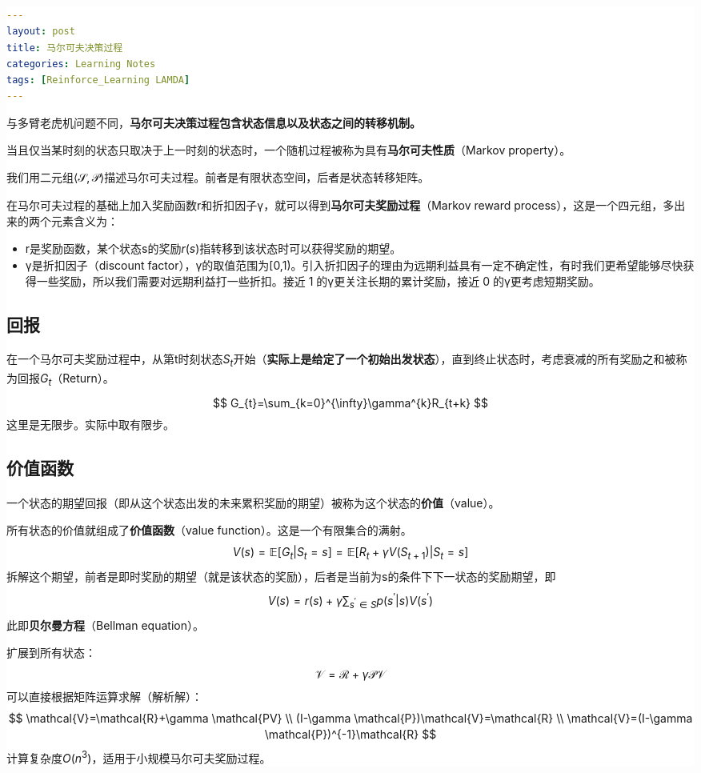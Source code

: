 ```yaml
---
layout: post
title: 马尔可夫决策过程
categories: Learning Notes
tags: [Reinforce_Learning LAMDA]
---
```


与多臂老虎机问题不同，**马尔可夫决策过程包含状态信息以及状态之间的转移机制。**

当且仅当某时刻的状态只取决于上一时刻的状态时，一个随机过程被称为具有**马尔可夫性质**（Markov property）。

我们用二元组$\langle \mathcal{S},\mathcal{P} \rangle$描述马尔可夫过程。前者是有限状态空间，后者是状态转移矩阵。

在马尔可夫过程的基础上加入奖励函数r和折扣因子γ，就可以得到**马尔可夫奖励过程**（Markov reward process），这是一个四元组，多出来的两个元素含义为：

* r是奖励函数，某个状态s的奖励$r(s)$指转移到该状态时可以获得奖励的期望。
* γ是折扣因子（discount factor），γ的取值范围为[0,1)。引入折扣因子的理由为远期利益具有一定不确定性，有时我们更希望能够尽快获得一些奖励，所以我们需要对远期利益打一些折扣。接近 1 的γ更关注长期的累计奖励，接近 0 的γ更考虑短期奖励。

## 回报

在一个马尔可夫奖励过程中，从第t时刻状态$S_{t}$开始（**实际上是给定了一个初始出发状态**），直到终止状态时，考虑衰减的所有奖励之和被称为回报$G_{t}$（Return）。
$$
G_{t}=\sum_{k=0}^{\infty}\gamma^{k}R_{t+k}
$$
这里是无限步。实际中取有限步。

## 价值函数

一个状态的期望回报（即从这个状态出发的未来累积奖励的期望）被称为这个状态的**价值**（value）。

所有状态的价值就组成了**价值函数**（value function）。这是一个有限集合的满射。
$$
V(s)=\mathbb{E}[G_{t}|S_{t}=s]=\mathbb{E}[R_{t}+\gamma V(S_{t+1})|S_{t}=s]
$$
拆解这个期望，前者是即时奖励的期望（就是该状态的奖励），后者是当前为s的条件下下一状态的奖励期望，即
$$
V(s)=r(s)+\gamma \sum_{s^{'} \in S}p(s^{'}|s)V(s^{'})
$$
此即**贝尔曼方程**（Bellman equation）。

扩展到所有状态：
$$
\mathcal{V}=\mathcal{R}+\gamma \mathcal{PV}
$$
可以直接根据矩阵运算求解（解析解）：
$$
\mathcal{V}=\mathcal{R}+\gamma \mathcal{PV} \\
(I-\gamma \mathcal{P})\mathcal{V}=\mathcal{R} \\
\mathcal{V}=(I-\gamma \mathcal{P})^{-1}\mathcal{R}
$$
计算复杂度$O(n^{3})$，适用于小规模马尔可夫奖励过程。
